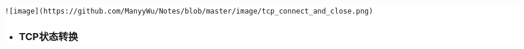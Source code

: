     ![image](https://github.com/ManyyWu/Notes/blob/master/image/tcp_connect_and_close.png)
  * ### TCP状态转换